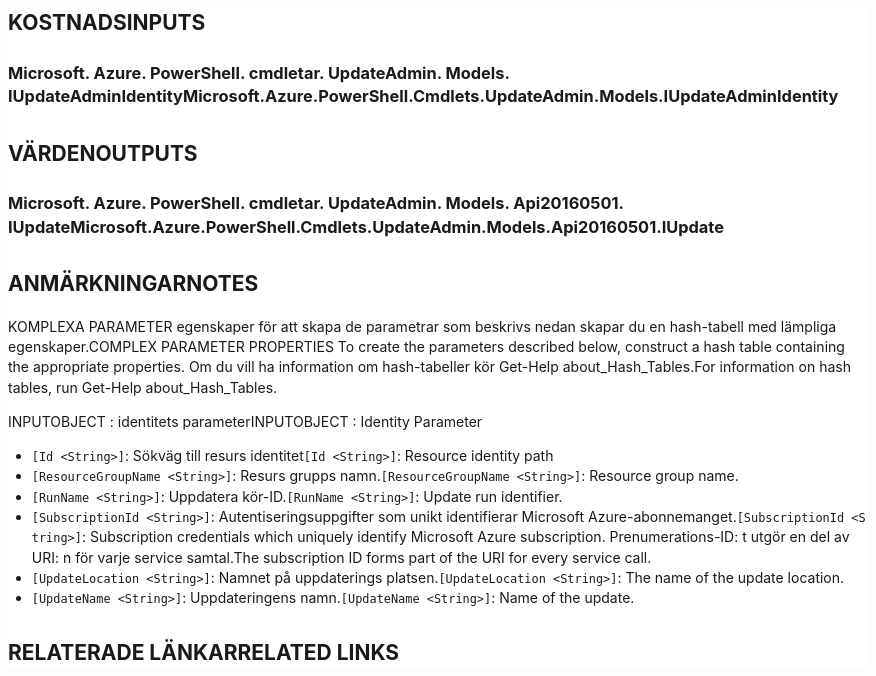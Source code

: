 ## <span data-ttu-id="1e6b5-135">KOSTNADS</span><span class="sxs-lookup"><span data-stu-id="1e6b5-135">INPUTS</span></span>

### <span data-ttu-id="1e6b5-136">Microsoft. Azure. PowerShell. cmdletar. UpdateAdmin. Models. IUpdateAdminIdentity</span><span class="sxs-lookup"><span data-stu-id="1e6b5-136">Microsoft.Azure.PowerShell.Cmdlets.UpdateAdmin.Models.IUpdateAdminIdentity</span></span>

## <span data-ttu-id="1e6b5-137">VÄRDEN</span><span class="sxs-lookup"><span data-stu-id="1e6b5-137">OUTPUTS</span></span>

### <span data-ttu-id="1e6b5-138">Microsoft. Azure. PowerShell. cmdletar. UpdateAdmin. Models. Api20160501. IUpdate</span><span class="sxs-lookup"><span data-stu-id="1e6b5-138">Microsoft.Azure.PowerShell.Cmdlets.UpdateAdmin.Models.Api20160501.IUpdate</span></span>



## <span data-ttu-id="1e6b5-139">ANMÄRKNINGAR</span><span class="sxs-lookup"><span data-stu-id="1e6b5-139">NOTES</span></span>

<span data-ttu-id="1e6b5-140">KOMPLEXA PARAMETER egenskaper för att skapa de parametrar som beskrivs nedan skapar du en hash-tabell med lämpliga egenskaper.</span><span class="sxs-lookup"><span data-stu-id="1e6b5-140">COMPLEX PARAMETER PROPERTIES To create the parameters described below, construct a hash table containing the appropriate properties.</span></span> <span data-ttu-id="1e6b5-141">Om du vill ha information om hash-tabeller kör Get-Help about_Hash_Tables.</span><span class="sxs-lookup"><span data-stu-id="1e6b5-141">For information on hash tables, run Get-Help about_Hash_Tables.</span></span>

<span data-ttu-id="1e6b5-142">INPUTOBJECT <IUpdateAdminIdentity> : identitets parameter</span><span class="sxs-lookup"><span data-stu-id="1e6b5-142">INPUTOBJECT <IUpdateAdminIdentity>: Identity Parameter</span></span>
  - <span data-ttu-id="1e6b5-143">`[Id <String>]`: Sökväg till resurs identitet</span><span class="sxs-lookup"><span data-stu-id="1e6b5-143">`[Id <String>]`: Resource identity path</span></span>
  - <span data-ttu-id="1e6b5-144">`[ResourceGroupName <String>]`: Resurs grupps namn.</span><span class="sxs-lookup"><span data-stu-id="1e6b5-144">`[ResourceGroupName <String>]`: Resource group name.</span></span>
  - <span data-ttu-id="1e6b5-145">`[RunName <String>]`: Uppdatera kör-ID.</span><span class="sxs-lookup"><span data-stu-id="1e6b5-145">`[RunName <String>]`: Update run identifier.</span></span>
  - <span data-ttu-id="1e6b5-146">`[SubscriptionId <String>]`: Autentiseringsuppgifter som unikt identifierar Microsoft Azure-abonnemanget.</span><span class="sxs-lookup"><span data-stu-id="1e6b5-146">`[SubscriptionId <String>]`: Subscription credentials which uniquely identify Microsoft Azure subscription.</span></span>  <span data-ttu-id="1e6b5-147">Prenumerations-ID: t utgör en del av URI: n för varje service samtal.</span><span class="sxs-lookup"><span data-stu-id="1e6b5-147">The subscription ID forms part of the URI for every service call.</span></span>
  - <span data-ttu-id="1e6b5-148">`[UpdateLocation <String>]`: Namnet på uppdaterings platsen.</span><span class="sxs-lookup"><span data-stu-id="1e6b5-148">`[UpdateLocation <String>]`: The name of the update location.</span></span>
  - <span data-ttu-id="1e6b5-149">`[UpdateName <String>]`: Uppdateringens namn.</span><span class="sxs-lookup"><span data-stu-id="1e6b5-149">`[UpdateName <String>]`: Name of the update.</span></span>

## <span data-ttu-id="1e6b5-150">RELATERADE LÄNKAR</span><span class="sxs-lookup"><span data-stu-id="1e6b5-150">RELATED LINKS</span></span>

